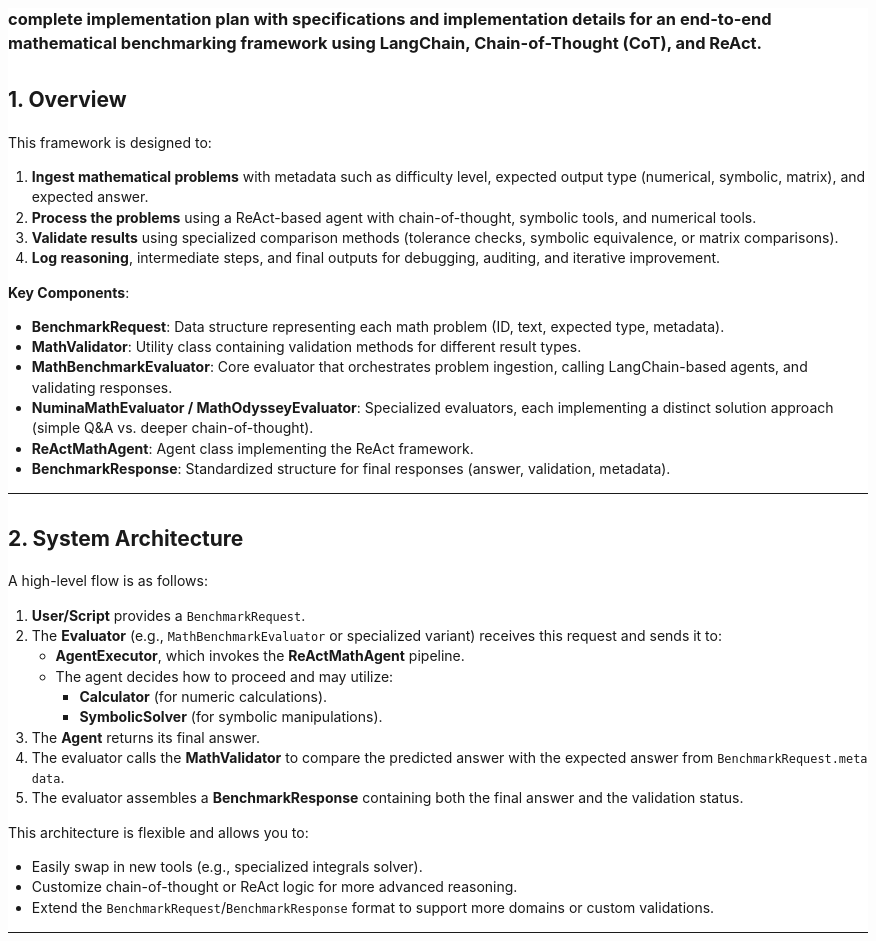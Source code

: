 ### **complete implementation plan** with **specifications** and **implementation details** for an end-to-end mathematical benchmarking framework using **LangChain**, **Chain-of-Thought (CoT)**, and **ReAct**.

## 1. Overview

This framework is designed to:
1. **Ingest mathematical problems** with metadata such as difficulty level, expected output type (numerical, symbolic, matrix), and expected answer.  
2. **Process the problems** using a ReAct-based agent with chain-of-thought, symbolic tools, and numerical tools.  
3. **Validate results** using specialized comparison methods (tolerance checks, symbolic equivalence, or matrix comparisons).  
4. **Log reasoning**, intermediate steps, and final outputs for debugging, auditing, and iterative improvement.

**Key Components**:
- **BenchmarkRequest**: Data structure representing each math problem (ID, text, expected type, metadata).  
- **MathValidator**: Utility class containing validation methods for different result types.  
- **MathBenchmarkEvaluator**: Core evaluator that orchestrates problem ingestion, calling LangChain-based agents, and validating responses.  
- **NuminaMathEvaluator / MathOdysseyEvaluator**: Specialized evaluators, each implementing a distinct solution approach (simple Q&A vs. deeper chain-of-thought).  
- **ReActMathAgent**: Agent class implementing the ReAct framework.  
- **BenchmarkResponse**: Standardized structure for final responses (answer, validation, metadata).  

---

## 2. System Architecture

A high-level flow is as follows:

1. **User/Script** provides a `BenchmarkRequest`.
2. The **Evaluator** (e.g., `MathBenchmarkEvaluator` or specialized variant) receives this request and sends it to:
   - **AgentExecutor**, which invokes the **ReActMathAgent** pipeline.
   - The agent decides how to proceed and may utilize:
     - **Calculator** (for numeric calculations).
     - **SymbolicSolver** (for symbolic manipulations).
3. The **Agent** returns its final answer.
4. The evaluator calls the **MathValidator** to compare the predicted answer with the expected answer from `BenchmarkRequest.metadata`.
5. The evaluator assembles a **BenchmarkResponse** containing both the final answer and the validation status.

This architecture is flexible and allows you to:
- Easily swap in new tools (e.g., specialized integrals solver).
- Customize chain-of-thought or ReAct logic for more advanced reasoning.
- Extend the `BenchmarkRequest`/`BenchmarkResponse` format to support more domains or custom validations.

---